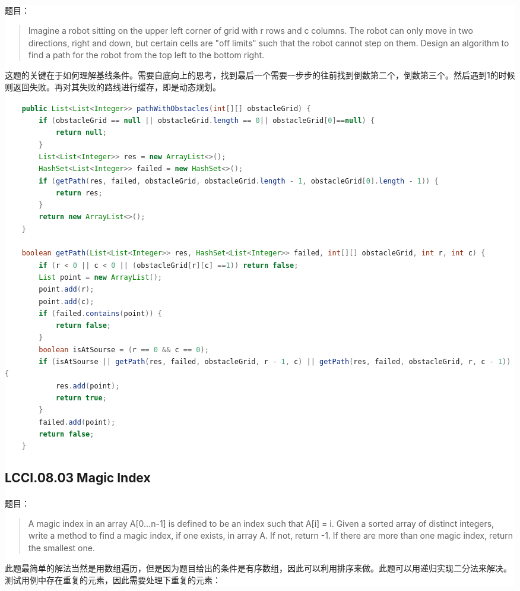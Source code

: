 题目：

> Imagine a robot sitting on the upper left corner of grid with r rows and c columns. The robot can only move in two directions, right and down, but certain cells are "off limits" such that the robot cannot step on them. Design an algorithm to find a path for the robot from the top left to the bottom right.
>

这题的关键在于如何理解基线条件。需要自底向上的思考，找到最后一个需要一步步的往前找到倒数第二个，倒数第三个。然后遇到1的时候则返回失败。再对其失败的路线进行缓存，即是动态规划。

```java
    public List<List<Integer>> pathWithObstacles(int[][] obstacleGrid) {
        if (obstacleGrid == null || obstacleGrid.length == 0|| obstacleGrid[0]==null) {
            return null;
        }
        List<List<Integer>> res = new ArrayList<>();
        HashSet<List<Integer>> failed = new HashSet<>();
        if (getPath(res, failed, obstacleGrid, obstacleGrid.length - 1, obstacleGrid[0].length - 1)) {
            return res;
        }
        return new ArrayList<>();
    }

    boolean getPath(List<List<Integer>> res, HashSet<List<Integer>> failed, int[][] obstacleGrid, int r, int c) {
        if (r < 0 || c < 0 || (obstacleGrid[r][c] ==1)) return false;
        List point = new ArrayList();
        point.add(r);
        point.add(c);
        if (failed.contains(point)) {
            return false;
        }
        boolean isAtSourse = (r == 0 && c == 0);
        if (isAtSourse || getPath(res, failed, obstacleGrid, r - 1, c) || getPath(res, failed, obstacleGrid, r, c - 1)) {
            res.add(point);
            return true;
        }
        failed.add(point);
        return false;
    }
```

## LCCI.08.03 Magic Index

题目：

> A magic index in an array A[0...n-1] is defined to be an index such that A[i] = i. Given a sorted array of distinct integers, write a method to find a magic index, if one exists, in array A. If not, return -1. If there are more than one magic index, return the smallest one.
>

此题最简单的解法当然是用数组遍历，但是因为题目给出的条件是有序数组，因此可以利用排序来做。此题可以用递归实现二分法来解决。测试用例中存在重复的元素，因此需要处理下重复的元素：
